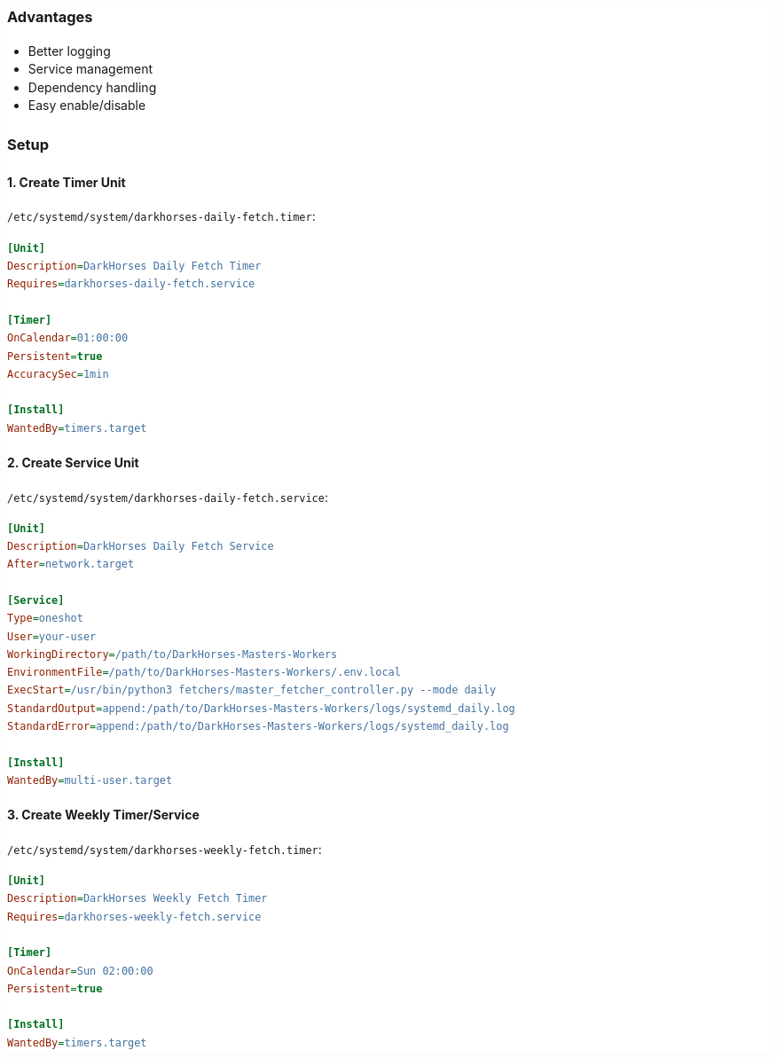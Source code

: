 ### Advantages
- Better logging
- Service management
- Dependency handling
- Easy enable/disable

### Setup

#### 1. Create Timer Unit

`/etc/systemd/system/darkhorses-daily-fetch.timer`:

```ini
[Unit]
Description=DarkHorses Daily Fetch Timer
Requires=darkhorses-daily-fetch.service

[Timer]
OnCalendar=01:00:00
Persistent=true
AccuracySec=1min

[Install]
WantedBy=timers.target
```

#### 2. Create Service Unit

`/etc/systemd/system/darkhorses-daily-fetch.service`:

```ini
[Unit]
Description=DarkHorses Daily Fetch Service
After=network.target

[Service]
Type=oneshot
User=your-user
WorkingDirectory=/path/to/DarkHorses-Masters-Workers
EnvironmentFile=/path/to/DarkHorses-Masters-Workers/.env.local
ExecStart=/usr/bin/python3 fetchers/master_fetcher_controller.py --mode daily
StandardOutput=append:/path/to/DarkHorses-Masters-Workers/logs/systemd_daily.log
StandardError=append:/path/to/DarkHorses-Masters-Workers/logs/systemd_daily.log

[Install]
WantedBy=multi-user.target
```

#### 3. Create Weekly Timer/Service

`/etc/systemd/system/darkhorses-weekly-fetch.timer`:

```ini
[Unit]
Description=DarkHorses Weekly Fetch Timer
Requires=darkhorses-weekly-fetch.service

[Timer]
OnCalendar=Sun 02:00:00
Persistent=true

[Install]
WantedBy=timers.target
```
